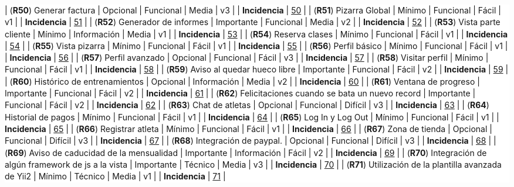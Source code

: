 | (**R50**) Generar factura | Opcional | Funcional | Media | v3 | | **Incidencia**  | [50](https://github.com/HectorGN13/BossTrainer/issues/50) |
| (**R51**) Pizarra Global | Mínimo | Funcional | Fácil | v1 | | **Incidencia**  | [51](https://github.com/HectorGN13/BossTrainer/issues/51) |
| (**R52**) Generador de informes | Importante | Funcional | Media | v2 | | **Incidencia**  | [52](https://github.com/HectorGN13/BossTrainer/issues/52) |
| (**R53**) Vista parte cliente | Mínimo | Información | Media | v1 | | **Incidencia**  | [53](https://github.com/HectorGN13/BossTrainer/issues/53) |
| (**R54**) Reserva clases | Mínimo | Funcional | Fácil | v1 | | **Incidencia**  | [54](https://github.com/HectorGN13/BossTrainer/issues/54) |
| (**R55**) Vista pizarra | Mínimo | Funcional | Fácil | v1 | | **Incidencia**  | [55](https://github.com/HectorGN13/BossTrainer/issues/55) |
| (**R56**) Perfil básico | Mínimo | Funcional | Fácil | v1 | | **Incidencia**  | [56](https://github.com/HectorGN13/BossTrainer/issues/56) |
| (**R57**) Perfil avanzado | Opcional | Funcional | Fácil | v3 | | **Incidencia**  | [57](https://github.com/HectorGN13/BossTrainer/issues/57) |
| (**R58**) Visitar perfil | Mínimo | Funcional | Fácil | v1 | | **Incidencia**  | [58](https://github.com/HectorGN13/BossTrainer/issues/58) |
| (**R59**) Aviso al quedar hueco libre | Importante | Funcional | Fácil | v2 | | **Incidencia**  | [59](https://github.com/HectorGN13/BossTrainer/issues/59) |
| (**R60**) Histórico de entrenamientos | Opcional | Información | Media | v2 | | **Incidencia**  | [60](https://github.com/HectorGN13/BossTrainer/issues/60) |
| (**R61**) Ventana de progreso | Importante | Funcional | Fácil | v2 | | **Incidencia**  | [61](https://github.com/HectorGN13/BossTrainer/issues/61) |
| (**R62**) Felicitaciones cuando se bata un nuevo record | Importante | Funcional | Fácil | v2 | | **Incidencia**  | [62](https://github.com/HectorGN13/BossTrainer/issues/62) |
| (**R63**) Chat de atletas | Opcional | Funcional | Difícil | v3 | | **Incidencia**  | [63](https://github.com/HectorGN13/BossTrainer/issues/63) |
| (**R64**) Historial de pagos | Mínimo | Funcional | Fácil | v1 | | **Incidencia**  | [64](https://github.com/HectorGN13/BossTrainer/issues/64) |
| (**R65**) Log In y Log Out | Mínimo | Funcional | Fácil | v1 | | **Incidencia**  | [65](https://github.com/HectorGN13/BossTrainer/issues/65) |
| (**R66**) Registrar atleta | Mínimo | Funcional | Fácil | v1 | | **Incidencia**  | [66](https://github.com/HectorGN13/BossTrainer/issues/66) |
| (**R67**) Zona de tienda | Opcional | Funcional | Difícil | v3 | | **Incidencia**  | [67](https://github.com/HectorGN13/BossTrainer/issues/67) |
| (**R68**) Integración de paypal. | Opcional | Funcional | Difícil | v3 | | **Incidencia**  | [68](https://github.com/HectorGN13/BossTrainer/issues/68) |
| (**R69**) Aviso de caducidad de la mensualidad | Importante | Información | Fácil | v2 | | **Incidencia**  | [69](https://github.com/HectorGN13/BossTrainer/issues/69) |
| (**R70**) Integración de algún framework de js a la vista | Importante | Técnico | Media | v3 | | **Incidencia**  | [70](https://github.com/HectorGN13/BossTrainer/issues/70) |
| (**R71**) Utilización de la plantilla avanzada de Yii2 | Mínimo | Técnico | Media | v1 | | **Incidencia**  | [71](https://github.com/HectorGN13/BossTrainer/issues/71) |
